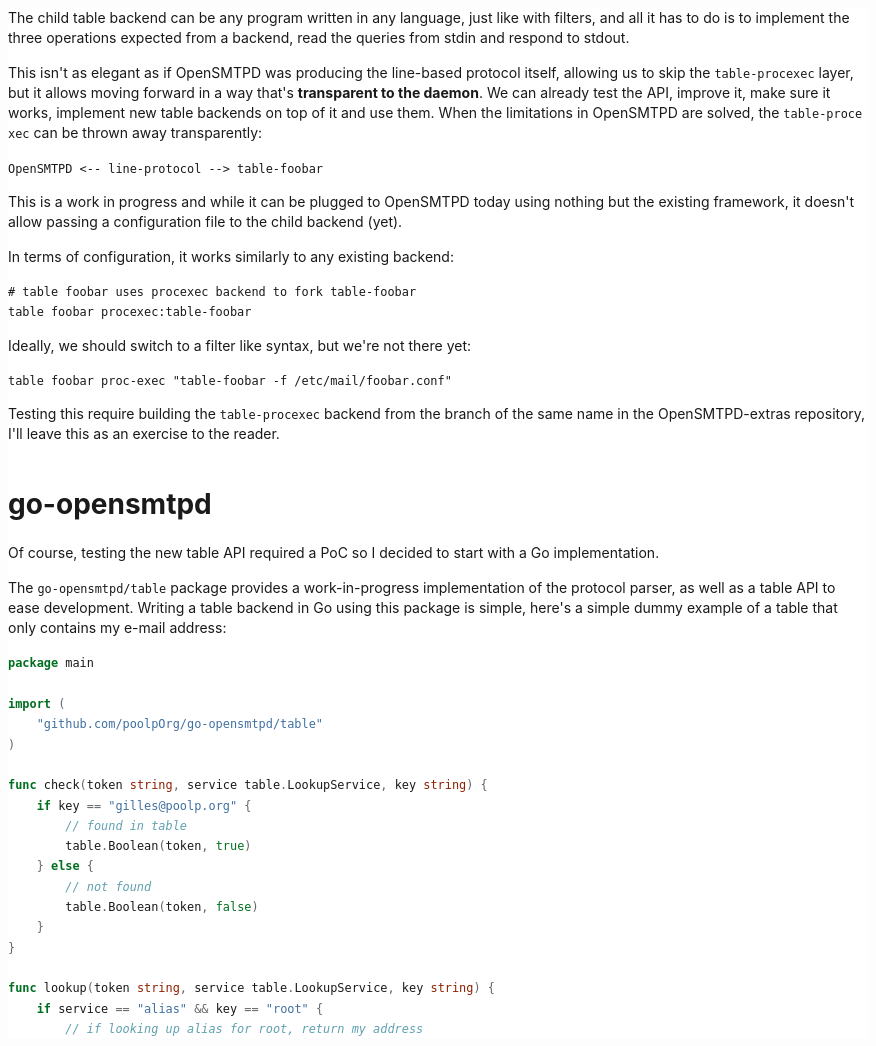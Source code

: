 The child table backend can be any program written in any language,
just like with filters,
and all it has to do is to implement the three operations expected from a backend,
read the queries from stdin and respond to stdout.

This isn't as elegant as if OpenSMTPD was producing the line-based protocol itself,
allowing us to skip the `table-procexec` layer,
but it allows moving forward in a way that's **transparent to the daemon**.
We can already test the API, improve it, make sure it works, implement new table backends on top of it and use them.
When the limitations in OpenSMTPD are solved,
the `table-procexec` can be thrown away transparently:

```
OpenSMTPD <-- line-protocol --> table-foobar
```

This is a work in progress and while it can be plugged to OpenSMTPD today using nothing but the existing framework,
it doesn't allow passing a configuration file to the child backend (yet).

In terms of configuration,
it works similarly to any existing backend:
```
# table foobar uses procexec backend to fork table-foobar
table foobar procexec:table-foobar
```

Ideally, we should switch to a filter like syntax, but we're not there yet:
```
table foobar proc-exec "table-foobar -f /etc/mail/foobar.conf"
```

Testing this require building the `table-procexec` backend from the branch of the same name in the OpenSMTPD-extras repository,
I'll leave this as an exercise to the reader.




# go-opensmtpd
Of course,
testing the new table API required a PoC so I decided to start with a Go implementation.

The `go-opensmtpd/table` package provides a work-in-progress implementation of the protocol parser,
as well as a table API to ease development.
Writing a table backend in Go using this package is simple,
here's a simple dummy example of a table that only contains my e-mail address:

```go
package main

import (
	"github.com/poolpOrg/go-opensmtpd/table"
)

func check(token string, service table.LookupService, key string) {
	if key == "gilles@poolp.org" {
		// found in table
		table.Boolean(token, true)
	} else {
		// not found
		table.Boolean(token, false)
	}
}

func lookup(token string, service table.LookupService, key string) {
	if service == "alias" && key == "root" {
		// if looking up alias for root, return my address
```